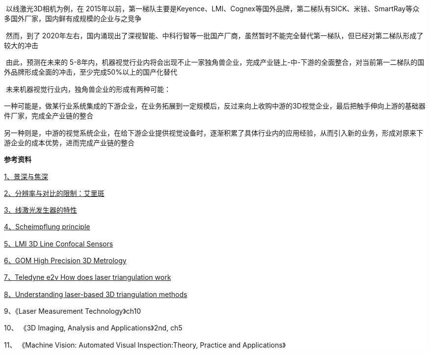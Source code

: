 ​    以线激光3D相机为例，在 2015年以前，第一梯队主要是Keyence、LMI、Cognex等国外品牌，第二梯队有SICK、米铱、SmartRay等众多国外厂家，国内鲜有成规模的企业与之竞争

​    然而，到了 2020年左右，国内涌现出了深视智能、中科行智等一批国产厂商，虽然暂时不能完全替代第一梯队，但已经对第二梯队形成了较大的冲击

​    由此，预测在未来的 5-8年内，机器视觉行业内将会出现不止一家独角兽企业，完成产业链上-中-下游的全面整合，对当前第一二梯队的国外品牌形成全面的冲击，至少完成50%以上的国产化替代

​    未来机器视觉行业内，独角兽企业的形成有两种可能：

​     一种可能是，做某行业系统集成的下游企业，在业务拓展到一定规模后，反过来向上收购中游的3D视觉企业，最后把触手伸向上游的基础器件厂家，完成全产业链的整合

​    另一种则是，中游的视觉系统企业，在给下游企业提供视觉设备时，逐渐积累了具体行业内的应用经验，从而引入新的业务，形成对原来下游企业的成本优势，进而完成产业链的整合

**参考资料**

  [1、景深与焦深](https://www.edmundoptics.cn/knowledge-center/application-notes/imaging/depth-of-field-and-depth-of-focus/)

  [2、分辨率与对比的限制：艾里斑](https://www.edmundoptics.cn/knowledge-center/application-notes/imaging/limitations-on-resolution-and-contrast-the-airy-disk/)

  [3、线激光发生器的特性](https://www.prophotonix.com/blog/benefits-structured-light-laser-vs-laser-line-generator/)

  [4、Scheimpflung principle](https://www.optowiki.info/glossary/scheimpflug-principle/)

  [5、LMI 3D Line Confocal Sensors](https://lmi3d.com/focalspec-line-confocal-sensors/)

  [6、GOM High Precision 3D Metrology](https://www.gom.com/en/products/high-precision-3d-metrology) 

  [7、Teledyne e2v How does laser triangulation work](https://imaging.teledyne-e2v.com/products/applications/3d-imaging/laser-triangulation/)

  [8、Understanding laser-based 3D triangulation methods](https://content.coherent.com/legacy-assets/pdf/3DMachineVision.pdf)

 9、《Laser Measurement Technology》ch10

10、 《3D Imaging, Analysis and Applications》2nd, ch5  

11、 《Machine Vision: Automated Visual Inspection:Theory, Practice and Applications》